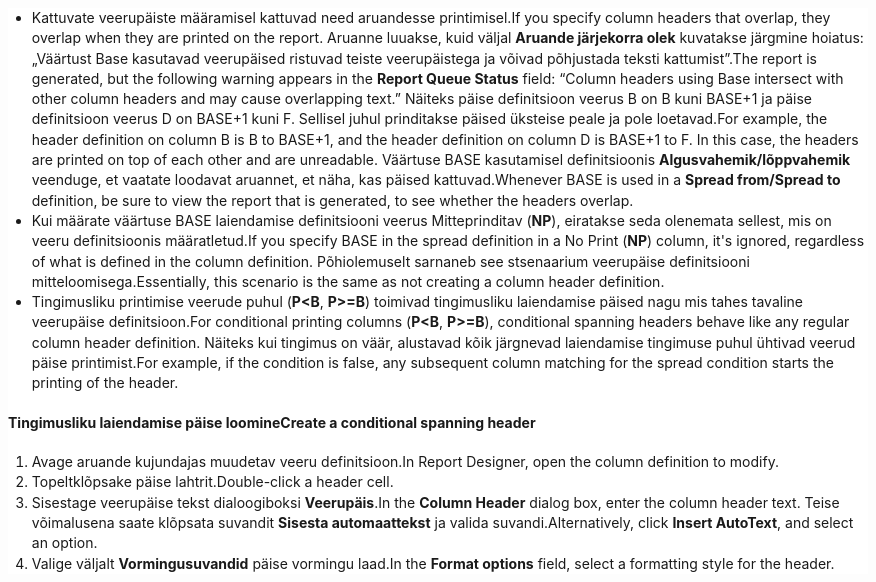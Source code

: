 -   <span data-ttu-id="937b2-301">Kattuvate veerupäiste määramisel kattuvad need aruandesse printimisel.</span><span class="sxs-lookup"><span data-stu-id="937b2-301">If you specify column headers that overlap, they overlap when they are printed on the report.</span></span> <span data-ttu-id="937b2-302">Aruanne luuakse, kuid väljal **Aruande järjekorra olek** kuvatakse järgmine hoiatus: „Väärtust Base kasutavad veerupäised ristuvad teiste veerupäistega ja võivad põhjustada teksti kattumist”.</span><span class="sxs-lookup"><span data-stu-id="937b2-302">The report is generated, but the following warning appears in the **Report Queue Status** field: “Column headers using Base intersect with other column headers and may cause overlapping text.”</span></span> <span data-ttu-id="937b2-303">Näiteks päise definitsioon veerus B on B kuni BASE+1 ja päise definitsioon veerus D on BASE+1 kuni F. Sellisel juhul prinditakse päised üksteise peale ja pole loetavad.</span><span class="sxs-lookup"><span data-stu-id="937b2-303">For example, the header definition on column B is B to BASE+1, and the header definition on column D is BASE+1 to F. In this case, the headers are printed on top of each other and are unreadable.</span></span> <span data-ttu-id="937b2-304">Väärtuse BASE kasutamisel definitsioonis **Algusvahemik/lõppvahemik** veenduge, et vaatate loodavat aruannet, et näha, kas päised kattuvad.</span><span class="sxs-lookup"><span data-stu-id="937b2-304">Whenever BASE is used in a **Spread from/Spread to** definition, be sure to view the report that is generated, to see whether the headers overlap.</span></span>
-   <span data-ttu-id="937b2-305">Kui määrate väärtuse BASE laiendamise definitsiooni veerus Mitteprinditav (**NP**), eiratakse seda olenemata sellest, mis on veeru definitsioonis määratletud.</span><span class="sxs-lookup"><span data-stu-id="937b2-305">If you specify BASE in the spread definition in a No Print (**NP**) column, it's ignored, regardless of what is defined in the column definition.</span></span> <span data-ttu-id="937b2-306">Põhiolemuselt sarnaneb see stsenaarium veerupäise definitsiooni mitteloomisega.</span><span class="sxs-lookup"><span data-stu-id="937b2-306">Essentially, this scenario is the same as not creating a column header definition.</span></span>
-   <span data-ttu-id="937b2-307">Tingimusliku printimise veerude puhul (**P&lt;B**, **P&gt;=B**) toimivad tingimusliku laiendamise päised nagu mis tahes tavaline veerupäise definitsioon.</span><span class="sxs-lookup"><span data-stu-id="937b2-307">For conditional printing columns (**P&lt;B**, **P&gt;=B**), conditional spanning headers behave like any regular column header definition.</span></span> <span data-ttu-id="937b2-308">Näiteks kui tingimus on väär, alustavad kõik järgnevad laiendamise tingimuse puhul ühtivad veerud päise printimist.</span><span class="sxs-lookup"><span data-stu-id="937b2-308">For example, if the condition is false, any subsequent column matching for the spread condition starts the printing of the header.</span></span>

#### <a name="create-a-conditional-spanning-header"></a><span data-ttu-id="937b2-309">Tingimusliku laiendamise päise loomine</span><span class="sxs-lookup"><span data-stu-id="937b2-309">Create a conditional spanning header</span></span>

1.  <span data-ttu-id="937b2-310">Avage aruande kujundajas muudetav veeru definitsioon.</span><span class="sxs-lookup"><span data-stu-id="937b2-310">In Report Designer, open the column definition to modify.</span></span>
2.  <span data-ttu-id="937b2-311">Topeltklõpsake päise lahtrit.</span><span class="sxs-lookup"><span data-stu-id="937b2-311">Double-click a header cell.</span></span>
3.  <span data-ttu-id="937b2-312">Sisestage veerupäise tekst dialoogiboksi **Veerupäis**.</span><span class="sxs-lookup"><span data-stu-id="937b2-312">In the **Column Header** dialog box, enter the column header text.</span></span> <span data-ttu-id="937b2-313">Teise võimalusena saate klõpsata suvandit **Sisesta automaattekst** ja valida suvandi.</span><span class="sxs-lookup"><span data-stu-id="937b2-313">Alternatively, click **Insert AutoText**, and select an option.</span></span>
4.   <span data-ttu-id="937b2-314">Valige väljalt **Vormingusuvandid** päise vormingu laad.</span><span class="sxs-lookup"><span data-stu-id="937b2-314">In the **Format options** field, select a formatting style for the header.</span></span>